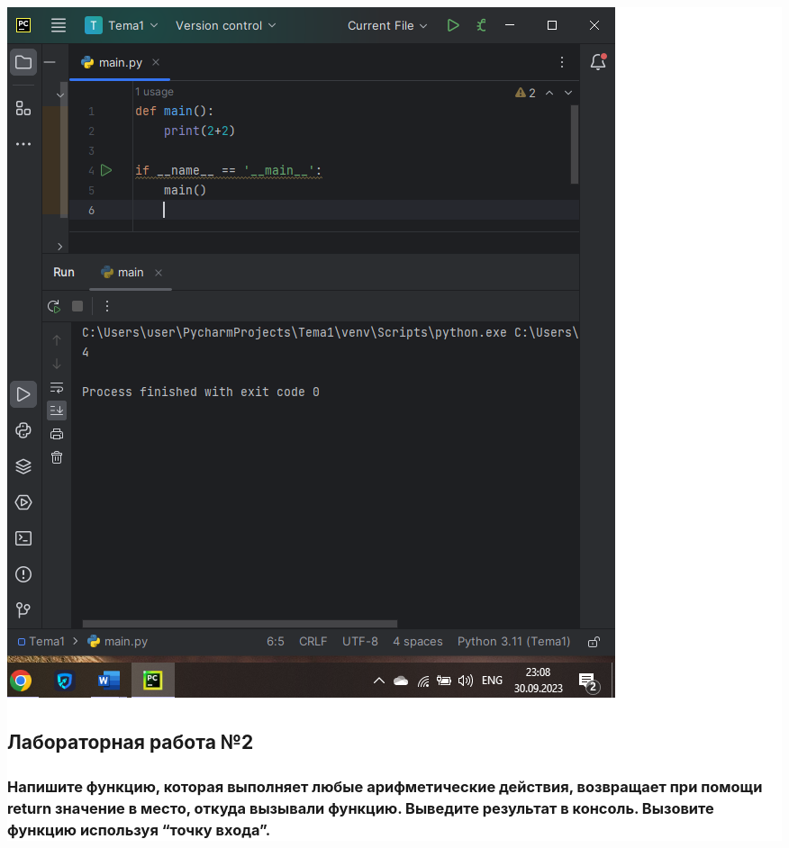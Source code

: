 ![Меню](https://github.com/Nastya230404/Nastya/blob/%D0%A2%D0%B5%D0%BC%D0%B04/pic/lab1.png)

## Лабораторная работа №2
### Напишите функцию, которая выполняет любые арифметические действия, возвращает при помощи return значение в место, откуда вызывали функцию. Выведите результат в консоль. Вызовите функцию используя “точку входа”.
